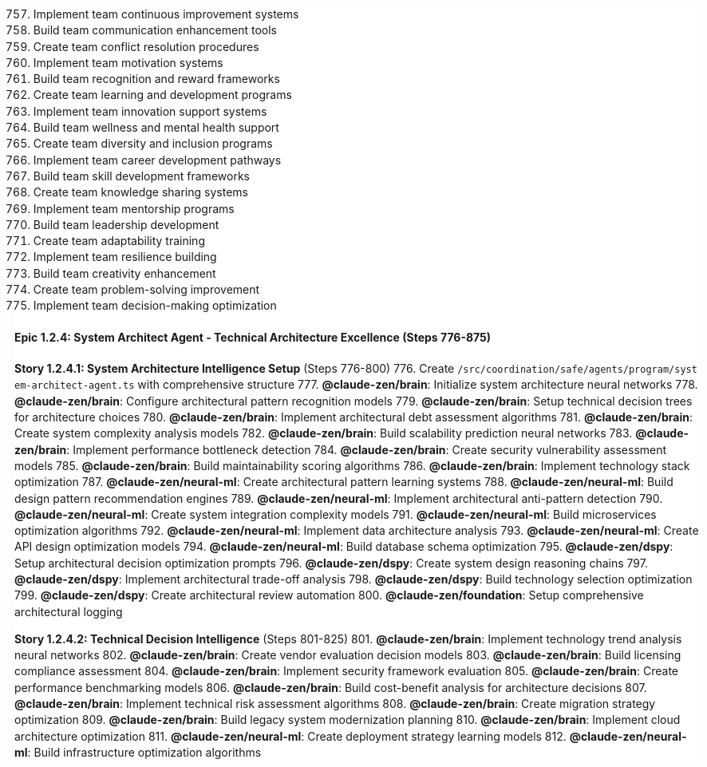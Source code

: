 757. Implement team continuous improvement systems
758. Build team communication enhancement tools
759. Create team conflict resolution procedures
760. Implement team motivation systems
761. Build team recognition and reward frameworks
762. Create team learning and development programs
763. Implement team innovation support systems
764. Build team wellness and mental health support
765. Create team diversity and inclusion programs
766. Implement team career development pathways
767. Build team skill development frameworks
768. Create team knowledge sharing systems
769. Implement team mentorship programs
770. Build team leadership development
771. Create team adaptability training
772. Implement team resilience building
773. Build team creativity enhancement
774. Create team problem-solving improvement
775. Implement team decision-making optimization

#### **Epic 1.2.4: System Architect Agent - Technical Architecture Excellence** (Steps 776-875)

**Story 1.2.4.1: System Architecture Intelligence Setup** (Steps 776-800)
776. Create `/src/coordination/safe/agents/program/system-architect-agent.ts` with comprehensive structure
777. **@claude-zen/brain**: Initialize system architecture neural networks
778. **@claude-zen/brain**: Configure architectural pattern recognition models
779. **@claude-zen/brain**: Setup technical decision trees for architecture choices
780. **@claude-zen/brain**: Implement architectural debt assessment algorithms
781. **@claude-zen/brain**: Create system complexity analysis models
782. **@claude-zen/brain**: Build scalability prediction neural networks
783. **@claude-zen/brain**: Implement performance bottleneck detection
784. **@claude-zen/brain**: Create security vulnerability assessment models
785. **@claude-zen/brain**: Build maintainability scoring algorithms
786. **@claude-zen/brain**: Implement technology stack optimization
787. **@claude-zen/neural-ml**: Create architectural pattern learning systems
788. **@claude-zen/neural-ml**: Build design pattern recommendation engines
789. **@claude-zen/neural-ml**: Implement architectural anti-pattern detection
790. **@claude-zen/neural-ml**: Create system integration complexity models
791. **@claude-zen/neural-ml**: Build microservices optimization algorithms
792. **@claude-zen/neural-ml**: Implement data architecture analysis
793. **@claude-zen/neural-ml**: Create API design optimization models
794. **@claude-zen/neural-ml**: Build database schema optimization
795. **@claude-zen/dspy**: Setup architectural decision optimization prompts
796. **@claude-zen/dspy**: Create system design reasoning chains
797. **@claude-zen/dspy**: Implement architectural trade-off analysis
798. **@claude-zen/dspy**: Build technology selection optimization
799. **@claude-zen/dspy**: Create architectural review automation
800. **@claude-zen/foundation**: Setup comprehensive architectural logging

**Story 1.2.4.2: Technical Decision Intelligence** (Steps 801-825)
801. **@claude-zen/brain**: Implement technology trend analysis neural networks
802. **@claude-zen/brain**: Create vendor evaluation decision models
803. **@claude-zen/brain**: Build licensing compliance assessment
804. **@claude-zen/brain**: Implement security framework evaluation
805. **@claude-zen/brain**: Create performance benchmarking models
806. **@claude-zen/brain**: Build cost-benefit analysis for architecture decisions
807. **@claude-zen/brain**: Implement technical risk assessment algorithms
808. **@claude-zen/brain**: Create migration strategy optimization
809. **@claude-zen/brain**: Build legacy system modernization planning
810. **@claude-zen/brain**: Implement cloud architecture optimization
811. **@claude-zen/neural-ml**: Create deployment strategy learning models
812. **@claude-zen/neural-ml**: Build infrastructure optimization algorithms
